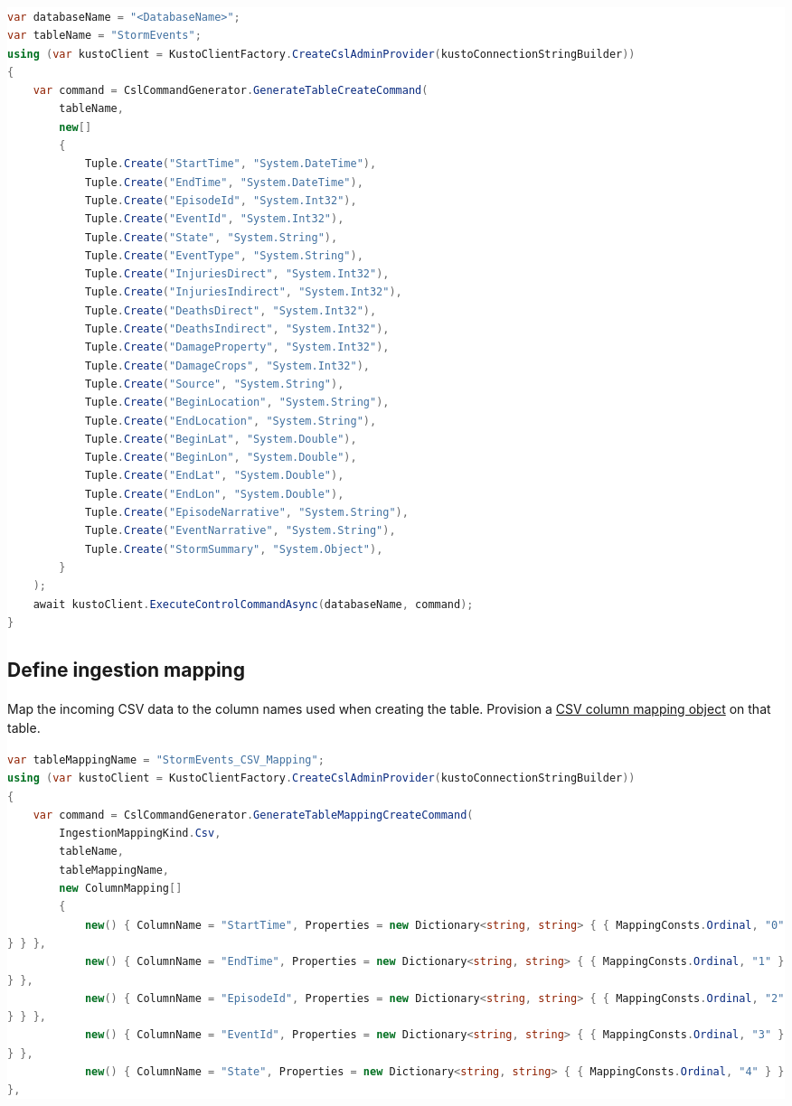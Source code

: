 ```csharp
var databaseName = "<DatabaseName>";
var tableName = "StormEvents";
using (var kustoClient = KustoClientFactory.CreateCslAdminProvider(kustoConnectionStringBuilder))
{
    var command = CslCommandGenerator.GenerateTableCreateCommand(
        tableName,
        new[]
        {
            Tuple.Create("StartTime", "System.DateTime"),
            Tuple.Create("EndTime", "System.DateTime"),
            Tuple.Create("EpisodeId", "System.Int32"),
            Tuple.Create("EventId", "System.Int32"),
            Tuple.Create("State", "System.String"),
            Tuple.Create("EventType", "System.String"),
            Tuple.Create("InjuriesDirect", "System.Int32"),
            Tuple.Create("InjuriesIndirect", "System.Int32"),
            Tuple.Create("DeathsDirect", "System.Int32"),
            Tuple.Create("DeathsIndirect", "System.Int32"),
            Tuple.Create("DamageProperty", "System.Int32"),
            Tuple.Create("DamageCrops", "System.Int32"),
            Tuple.Create("Source", "System.String"),
            Tuple.Create("BeginLocation", "System.String"),
            Tuple.Create("EndLocation", "System.String"),
            Tuple.Create("BeginLat", "System.Double"),
            Tuple.Create("BeginLon", "System.Double"),
            Tuple.Create("EndLat", "System.Double"),
            Tuple.Create("EndLon", "System.Double"),
            Tuple.Create("EpisodeNarrative", "System.String"),
            Tuple.Create("EventNarrative", "System.String"),
            Tuple.Create("StormSummary", "System.Object"),
        }
    );
    await kustoClient.ExecuteControlCommandAsync(databaseName, command);
}
```

## Define ingestion mapping

Map the incoming CSV data to the column names used when creating the table.
Provision a [CSV column mapping object](/kusto/management/create-ingestion-mapping-command?view=azure-data-explorer&preserve-view=true) on that table.

```csharp
var tableMappingName = "StormEvents_CSV_Mapping";
using (var kustoClient = KustoClientFactory.CreateCslAdminProvider(kustoConnectionStringBuilder))
{
    var command = CslCommandGenerator.GenerateTableMappingCreateCommand(
        IngestionMappingKind.Csv,
        tableName,
        tableMappingName,
        new ColumnMapping[]
        {
            new() { ColumnName = "StartTime", Properties = new Dictionary<string, string> { { MappingConsts.Ordinal, "0" } } },
            new() { ColumnName = "EndTime", Properties = new Dictionary<string, string> { { MappingConsts.Ordinal, "1" } } },
            new() { ColumnName = "EpisodeId", Properties = new Dictionary<string, string> { { MappingConsts.Ordinal, "2" } } },
            new() { ColumnName = "EventId", Properties = new Dictionary<string, string> { { MappingConsts.Ordinal, "3" } } },
            new() { ColumnName = "State", Properties = new Dictionary<string, string> { { MappingConsts.Ordinal, "4" } } },
```